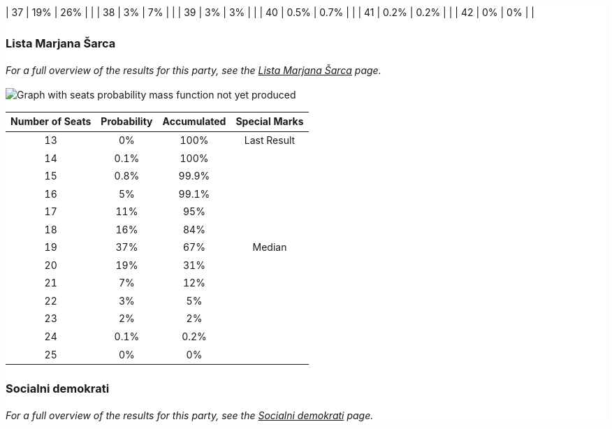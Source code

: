 | 37 | 19% | 26% |  |
| 38 | 3% | 7% |  |
| 39 | 3% | 3% |  |
| 40 | 0.5% | 0.7% |  |
| 41 | 0.2% | 0.2% |  |
| 42 | 0% | 0% |  |

### Lista Marjana Šarca

*For a full overview of the results for this party, see the [Lista Marjana Šarca](party-listamarjanašarca.html) page.*

![Graph with seats probability mass function not yet produced](2020-05-13-Ninamedia-seats-pmf-listamarjanašarca.png "Seats Probability Mass Function")

| Number of Seats | Probability | Accumulated | Special Marks |
|:---------------:|:-----------:|:-----------:|:-------------:|
| 13 | 0% | 100% | Last Result |
| 14 | 0.1% | 100% |  |
| 15 | 0.8% | 99.9% |  |
| 16 | 5% | 99.1% |  |
| 17 | 11% | 95% |  |
| 18 | 16% | 84% |  |
| 19 | 37% | 67% | Median |
| 20 | 19% | 31% |  |
| 21 | 7% | 12% |  |
| 22 | 3% | 5% |  |
| 23 | 2% | 2% |  |
| 24 | 0.1% | 0.2% |  |
| 25 | 0% | 0% |  |

### Socialni demokrati

*For a full overview of the results for this party, see the [Socialni demokrati](party-socialnidemokrati.html) page.*
